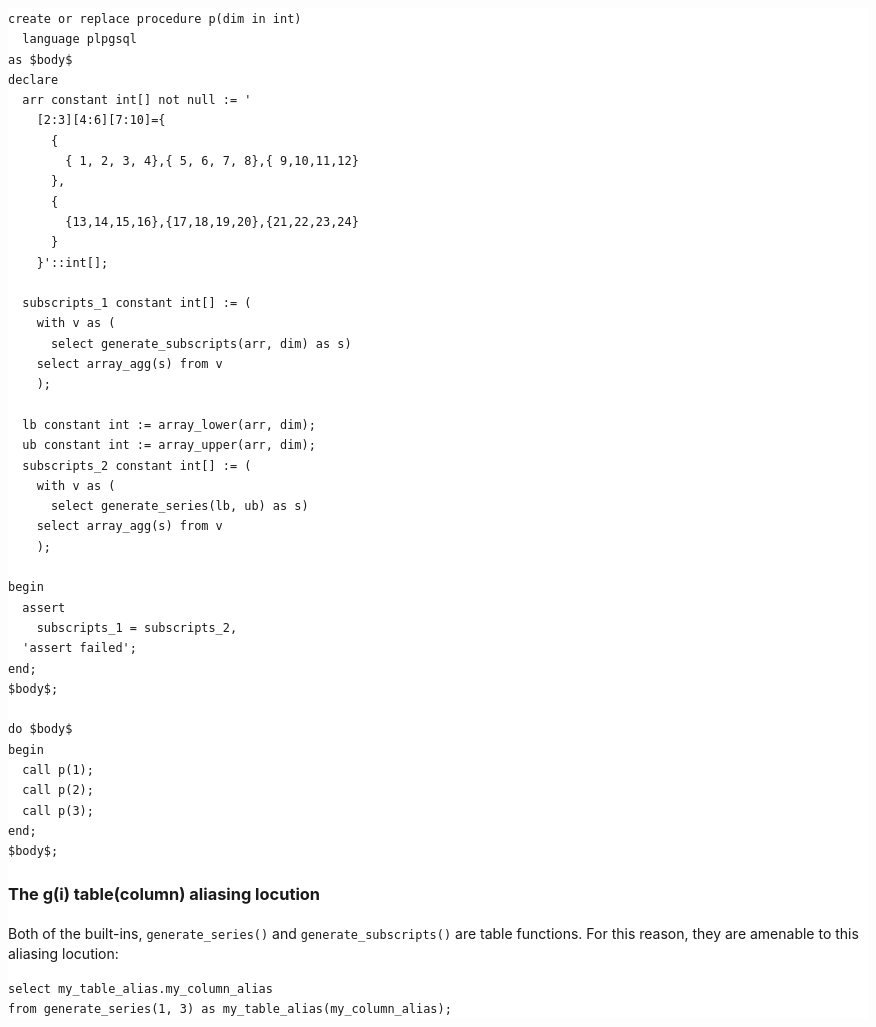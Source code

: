 ```plpgsql
create or replace procedure p(dim in int)
  language plpgsql
as $body$
declare
  arr constant int[] not null := '
    [2:3][4:6][7:10]={
      {
        { 1, 2, 3, 4},{ 5, 6, 7, 8},{ 9,10,11,12}
      },
      {
        {13,14,15,16},{17,18,19,20},{21,22,23,24}
      }
    }'::int[];

  subscripts_1 constant int[] := (
    with v as (
      select generate_subscripts(arr, dim) as s)
    select array_agg(s) from v
    );

  lb constant int := array_lower(arr, dim);
  ub constant int := array_upper(arr, dim);
  subscripts_2 constant int[] := (
    with v as (
      select generate_series(lb, ub) as s)
    select array_agg(s) from v
    );

begin
  assert
    subscripts_1 = subscripts_2,
  'assert failed';
end;
$body$;

do $body$
begin
  call p(1);
  call p(2);
  call p(3);
end;
$body$;
```

### The g(i) table(column) aliasing locution

Both of the built-ins, `generate_series()` and `generate_subscripts()` are table functions. For this reason, they are amenable to this aliasing locution:

```plpgsql
select my_table_alias.my_column_alias
from generate_series(1, 3) as my_table_alias(my_column_alias);
```
